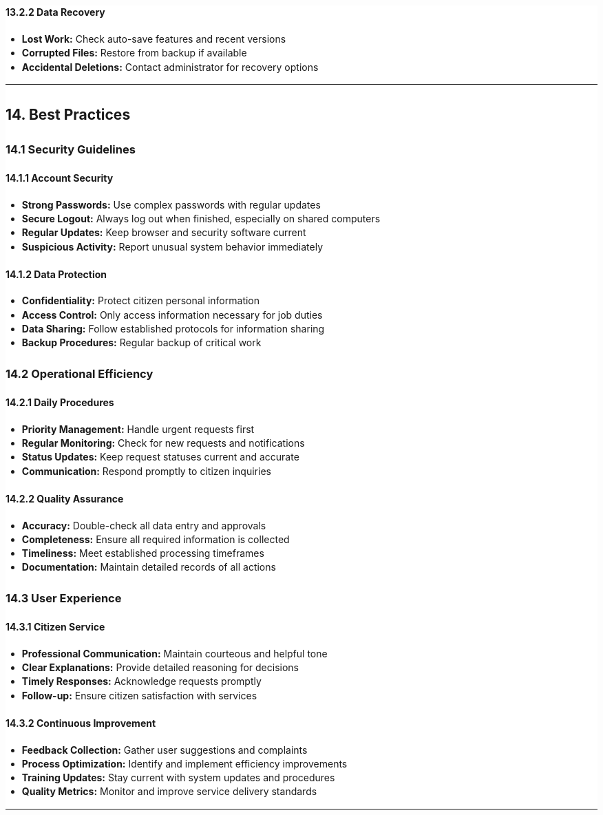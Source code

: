 #### 13.2.2 Data Recovery
- **Lost Work:** Check auto-save features and recent versions
- **Corrupted Files:** Restore from backup if available
- **Accidental Deletions:** Contact administrator for recovery options

---

## 14. Best Practices

### 14.1 Security Guidelines

#### 14.1.1 Account Security
- **Strong Passwords:** Use complex passwords with regular updates
- **Secure Logout:** Always log out when finished, especially on shared computers
- **Regular Updates:** Keep browser and security software current
- **Suspicious Activity:** Report unusual system behavior immediately

#### 14.1.2 Data Protection
- **Confidentiality:** Protect citizen personal information
- **Access Control:** Only access information necessary for job duties
- **Data Sharing:** Follow established protocols for information sharing
- **Backup Procedures:** Regular backup of critical work

### 14.2 Operational Efficiency

#### 14.2.1 Daily Procedures
- **Priority Management:** Handle urgent requests first
- **Regular Monitoring:** Check for new requests and notifications
- **Status Updates:** Keep request statuses current and accurate
- **Communication:** Respond promptly to citizen inquiries

#### 14.2.2 Quality Assurance
- **Accuracy:** Double-check all data entry and approvals
- **Completeness:** Ensure all required information is collected
- **Timeliness:** Meet established processing timeframes
- **Documentation:** Maintain detailed records of all actions

### 14.3 User Experience

#### 14.3.1 Citizen Service
- **Professional Communication:** Maintain courteous and helpful tone
- **Clear Explanations:** Provide detailed reasoning for decisions
- **Timely Responses:** Acknowledge requests promptly
- **Follow-up:** Ensure citizen satisfaction with services

#### 14.3.2 Continuous Improvement
- **Feedback Collection:** Gather user suggestions and complaints
- **Process Optimization:** Identify and implement efficiency improvements
- **Training Updates:** Stay current with system updates and procedures
- **Quality Metrics:** Monitor and improve service delivery standards

---